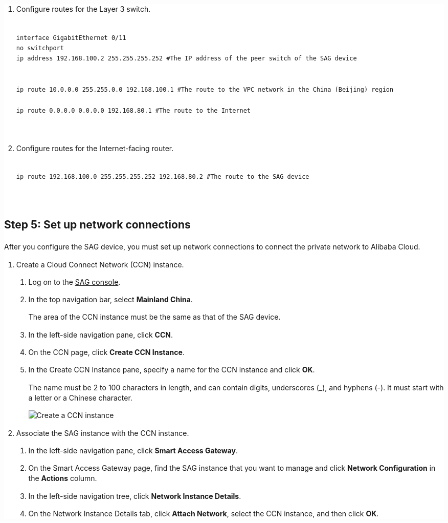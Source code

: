 1.  Configure routes for the Layer 3 switch.

    ```
    
    interface GigabitEthernet 0/11
    no switchport
    ip address 192.168.100.2 255.255.255.252 #The IP address of the peer switch of the SAG device  
    
    
    ip route 10.0.0.0 255.255.0.0 192.168.100.1 #The route to the VPC network in the China (Beijing) region
     
    ip route 0.0.0.0 0.0.0.0 192.168.80.1 #The route to the Internet       
    
                    
    ```

2.  Configure routes for the Internet-facing router.

    ```
    
    ip route 192.168.100.0 255.255.255.252 192.168.80.2 #The route to the SAG device
    
                    
    ```


## Step 5: Set up network connections

After you configure the SAG device, you must set up network connections to connect the private network to Alibaba Cloud.

1.  Create a Cloud Connect Network \(CCN\) instance.

    1.  Log on to the [SAG console](https://smartag.console.aliyun.com).

    2.  In the top navigation bar, select **Mainland China**.

        The area of the CCN instance must be the same as that of the SAG device.

    3.  In the left-side navigation pane, click **CCN**.

    4.  On the CCN page, click **Create CCN Instance**.

    5.  In the Create CCN Instance pane, specify a name for the CCN instance and click **OK**.

        The name must be 2 to 100 characters in length, and can contain digits, underscores \(\_\), and hyphens \(-\). It must start with a letter or a Chinese character.

        ![Create a CCN instance](https://static-aliyun-doc.oss-cn-hangzhou.aliyuncs.com/assets/img/en-US/6323660061/p76961.png)

2.  Associate the SAG instance with the CCN instance.

    1.  In the left-side navigation pane, click **Smart Access Gateway**.

    2.  On the Smart Access Gateway page, find the SAG instance that you want to manage and click **Network Configuration** in the **Actions** column.

    3.  In the left-side navigation tree, click **Network Instance Details**.

    4.  On the Network Instance Details tab, click **Attach Network**, select the CCN instance, and then click **OK**.

